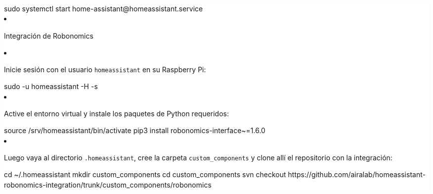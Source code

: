 <LessonCodeWrapper language="bash" codeClass="big-code" noLines>
sudo systemctl start home-assistant@homeassistant.service
</LessonCodeWrapper>

</li>
</List>
</li>

<li>

Integración de Robonomics

<List>

<li>

Inicie sesión con el usuario <code>homeassistant</code> en su Raspberry Pi:

<LessonCodeWrapper language="bash" noLines>
sudo -u homeassistant -H -s
</LessonCodeWrapper>

</li>

<li>

Active el entorno virtual y instale los paquetes de Python requeridos:


<LessonCodeWrapper language="bash" noLines>
source /srv/homeassistant/bin/activate
</LessonCodeWrapper>

<LessonCodeWrapper language="bash" noLines>
pip3 install robonomics-interface~=1.6.0
</LessonCodeWrapper>

</li>

<li>

Luego vaya al directorio <code>.homeassistant</code>, cree la carpeta <code class="nowb">custom_components</code> y clone allí el repositorio con la integración:


<LessonCodeWrapper language="bash" noLines>
cd ~/.homeassistant
</LessonCodeWrapper>

<LessonCodeWrapper language="bash" noLines>
mkdir custom_components
</LessonCodeWrapper>

<LessonCodeWrapper language="bash" noLines>
cd custom_components
</LessonCodeWrapper>

<LessonCodeWrapper language="bash" codeClass="big-code" noLines>
svn checkout https://github.com/airalab/homeassistant-robonomics-integration/trunk/custom_components/robonomics
</LessonCodeWrapper>
